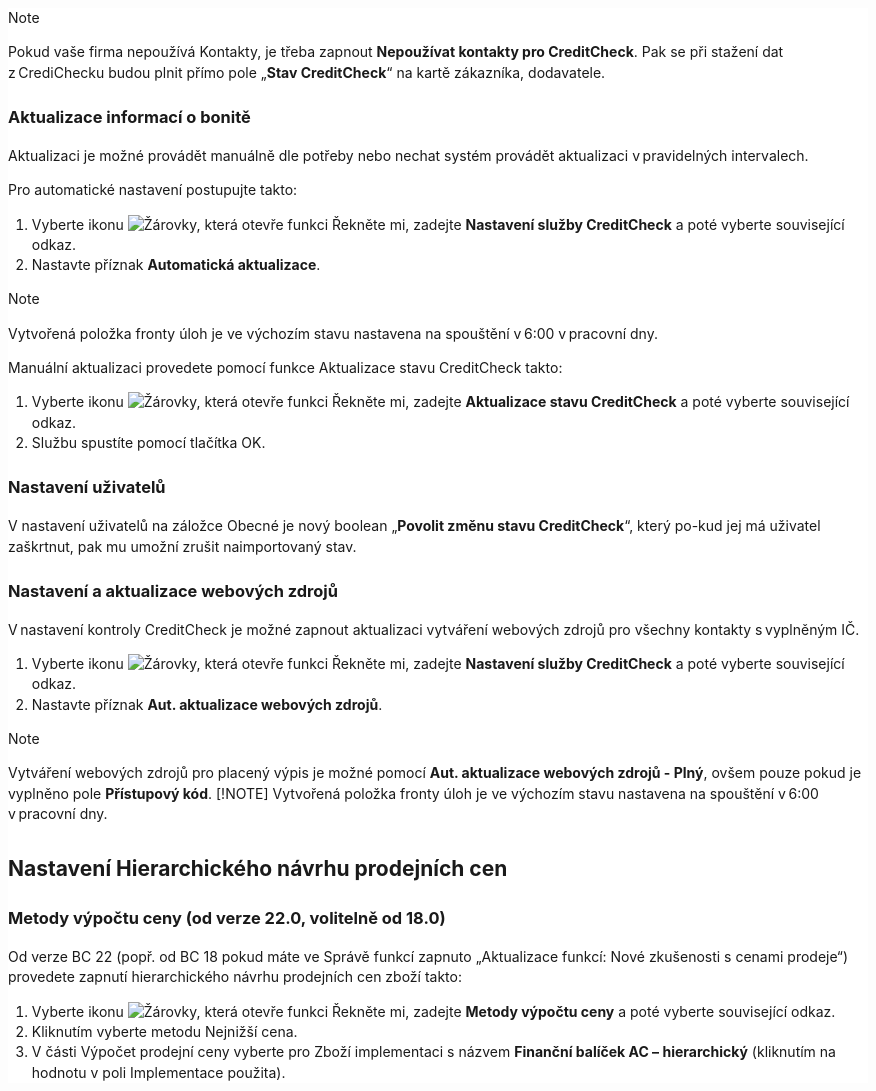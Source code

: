 > [!NOTE]
> Pokud vaše firma nepoužívá Kontakty, je třeba zapnout **Nepoužívat kontakty pro CreditCheck**. Pak se při stažení dat z CrediChecku budou plnit přímo pole „**Stav CreditCheck**“ na kartě zákazníka, dodavatele.

### Aktualizace informací o bonitě

Aktualizaci je možné provádět manuálně dle potřeby nebo nechat systém provádět aktualizaci v pravidelných intervalech.

Pro automatické nastavení postupujte takto:

1. Vyberte ikonu ![Žárovky, která otevře funkci Řekněte mi](media/ui-search/search_small.png "Řekněte mi, co chcete dělat"), zadejte **Nastavení služby CreditCheck** a poté vyberte související odkaz.
2. Nastavte příznak **Automatická aktualizace**.

>[!NOTE]
> Vytvořená položka fronty úloh je ve výchozím stavu nastavena na spouštění v 6:00 v pracovní dny.

Manuální aktualizaci provedete pomocí funkce Aktualizace stavu CreditCheck takto:

1. Vyberte ikonu ![Žárovky, která otevře funkci Řekněte mi](media/ui-search/search_small.png "Řekněte mi, co chcete dělat"), zadejte **Aktualizace stavu CreditCheck** a poté vyberte související odkaz.
2. Službu spustíte pomocí tlačítka OK.

### Nastavení uživatelů

V nastavení uživatelů na záložce Obecné je nový boolean „**Povolit změnu stavu CreditCheck**“, který po-kud jej má uživatel zaškrtnut, pak mu umožní zrušit naimportovaný stav.

### Nastavení a aktualizace webových zdrojů

V nastavení kontroly CreditCheck je možné zapnout aktualizaci vytváření webových zdrojů pro všechny kontakty s vyplněným IČ.

1. Vyberte ikonu ![Žárovky, která otevře funkci Řekněte mi](media/ui-search/search_small.png "Řekněte mi, co chcete dělat"), zadejte **Nastavení služby CreditCheck** a poté vyberte související odkaz.
2. Nastavte příznak **Aut. aktualizace webových zdrojů**.

>[!NOTE]
> Vytváření webových zdrojů pro placený výpis je možné pomocí **Aut. aktualizace webových zdrojů - Plný**, ovšem pouze pokud je vyplněno pole **Přístupový kód**.
>[!NOTE]
> Vytvořená položka fronty úloh je ve výchozím stavu nastavena na spouštění v 6:00 v pracovní dny.

## Nastavení Hierarchického návrhu prodejních cen

### Metody výpočtu ceny (od verze 22.0, volitelně od 18.0)

Od verze BC 22 (popř. od BC 18 pokud máte ve Správě funkcí zapnuto „Aktualizace funkcí: Nové zkušenosti s cenami prodeje“) provedete zapnutí hierarchického návrhu prodejních cen zboží takto:

1. Vyberte ikonu ![Žárovky, která otevře funkci Řekněte mi](media/ui-search/search_small.png "Řekněte mi, co chcete dělat"), zadejte **Metody výpočtu ceny** a poté vyberte související odkaz.
2. Kliknutím vyberte metodu Nejnižší cena.
3. V části Výpočet prodejní ceny vyberte pro Zboží implementaci s názvem **Finanční balíček AC – hierarchický** (kliknutím na hodnotu v poli Implementace použita).
